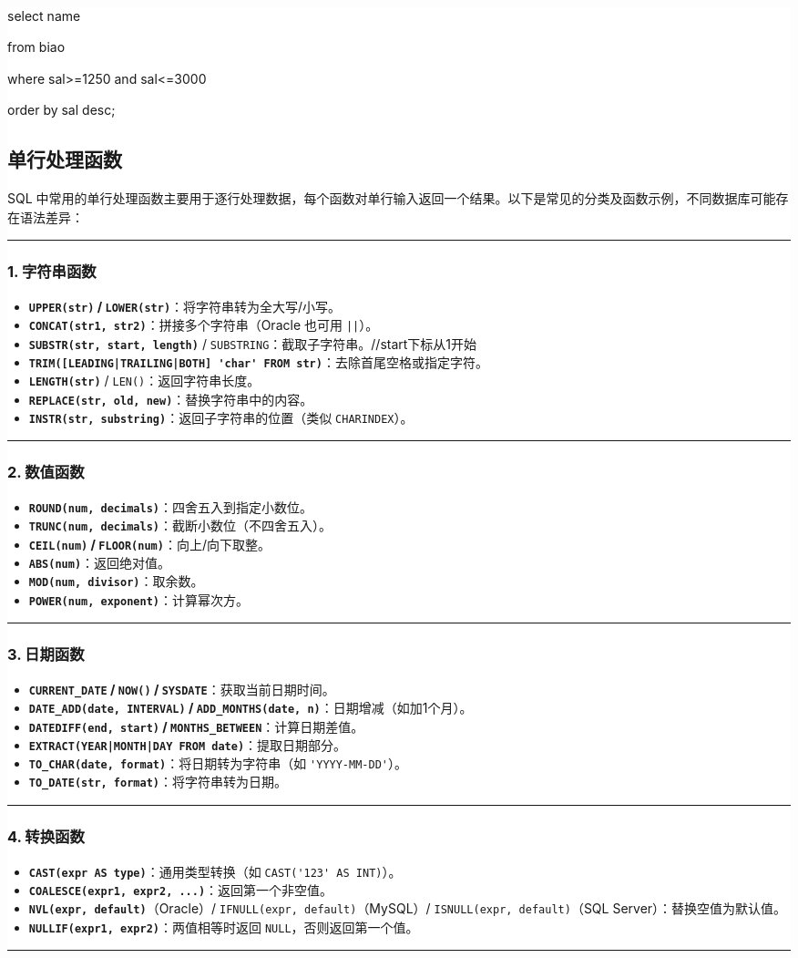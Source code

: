 select name

from biao

where sal>=1250 and sal<=3000

order by  sal desc;

## 单行处理函数

SQL 中常用的单行处理函数主要用于逐行处理数据，每个函数对单行输入返回一个结果。以下是常见的分类及函数示例，不同数据库可能存在语法差异：

---

### **1. 字符串函数**
- **`UPPER(str)` / `LOWER(str)`**：将字符串转为全大写/小写。
- **`CONCAT(str1, str2)`**：拼接多个字符串（Oracle 也可用 `||`）。
- **`SUBSTR(str, start, length)`** / `SUBSTRING`：截取子字符串。//start下标从1开始
- **`TRIM([LEADING|TRAILING|BOTH] 'char' FROM str)`**：去除首尾空格或指定字符。
- **`LENGTH(str)`** / `LEN()`：返回字符串长度。
- **`REPLACE(str, old, new)`**：替换字符串中的内容。
- **`INSTR(str, substring)`**：返回子字符串的位置（类似 `CHARINDEX`）。

---

### **2. 数值函数**
- **`ROUND(num, decimals)`**：四舍五入到指定小数位。
- **`TRUNC(num, decimals)`**：截断小数位（不四舍五入）。
- **`CEIL(num)` / `FLOOR(num)`**：向上/向下取整。
- **`ABS(num)`**：返回绝对值。
- **`MOD(num, divisor)`**：取余数。
- **`POWER(num, exponent)`**：计算幂次方。

---

### **3. 日期函数**
- **`CURRENT_DATE` / `NOW()` / `SYSDATE`**：获取当前日期时间。
- **`DATE_ADD(date, INTERVAL)` / `ADD_MONTHS(date, n)`**：日期增减（如加1个月）。
- **`DATEDIFF(end, start)` / `MONTHS_BETWEEN`**：计算日期差值。
- **`EXTRACT(YEAR|MONTH|DAY FROM date)`**：提取日期部分。
- **`TO_CHAR(date, format)`**：将日期转为字符串（如 `'YYYY-MM-DD'`）。
- **`TO_DATE(str, format)`**：将字符串转为日期。

---

### **4. 转换函数**
- **`CAST(expr AS type)`**：通用类型转换（如 `CAST('123' AS INT)`）。
- **`COALESCE(expr1, expr2, ...)`**：返回第一个非空值。
- **`NVL(expr, default)`**（Oracle）/ `IFNULL(expr, default)`（MySQL）/ `ISNULL(expr, default)`（SQL Server）：替换空值为默认值。
- **`NULLIF(expr1, expr2)`**：两值相等时返回 `NULL`，否则返回第一个值。

---
